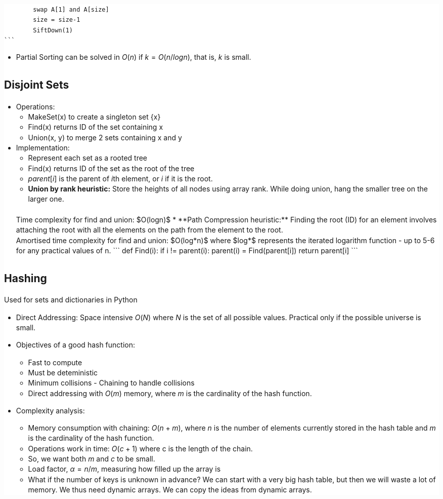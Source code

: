             swap A[1] and A[size]
            size = size-1
            SiftDown(1)
    ```
* Partial Sorting can be solved in $O(n)$ if $k=O(n/logn)$, that is, $k$ is small.

## Disjoint Sets
* Operations:
    * MakeSet(x) to create a singleton set {x}
    * Find(x) returns ID of the set containing x
    * Union(x, y) to merge 2 sets containing x and y
* Implementation:
    * Represent each set as a rooted tree
    * Find(x) returns ID of the set as the root of the tree
    * $parent[i]$ is the parent of $i$th element, or $i$ if it is the root.
    * **Union by rank heuristic:** Store the heights of all nodes using array rank. While doing union, hang the smaller tree on the larger one.
    <br>
    Time complexity for find and union: $O(logn)$
    * **Path Compression heuristic:** Finding the root (ID) for an element involves attaching the root with all the elements on the path from the element to the root.
    <br>
    Amortised time complexity for find and union: $O(log*n)$ where $log*$ represents the iterated logarithm function - up to 5-6 for any practical values of n.
    ```
    def Find(i):
        if i != parent(i):
            parent(i) = Find(parent[i])
        return parent[i]
    ```

## Hashing
Used for sets and dictionaries in Python
* Direct Addressing: Space intensive $O(N)$ where $N$ is the set of all possible values. Practical only if the possible universe is small.
* Objectives of a good hash function:
    * Fast to compute
    * Must be deteministic
    * Minimum collisions - Chaining to handle collisions
    * Direct addressing with $O(m)$ memory, where $m$ is the cardinality of the hash function.

* Complexity analysis:
    * Memory consumption with chaining: $O(n+m)$, where $n$ is the number of elements currently stored in the hash table and $m$ is the cardinality of the hash function.
    * Operations work in time: $O(c+1)$ where c is the length of the chain.
    * So, we want both $m$ and $c$ to be small.
    * Load factor, $\alpha = n/m$, measuring how filled up the array is
    * What if the number of keys is unknown in advance? We can start with a very big hash table, but then we will waste a lot of memory. We thus need dynamic arrays. We can copy the ideas from dynamic arrays.
